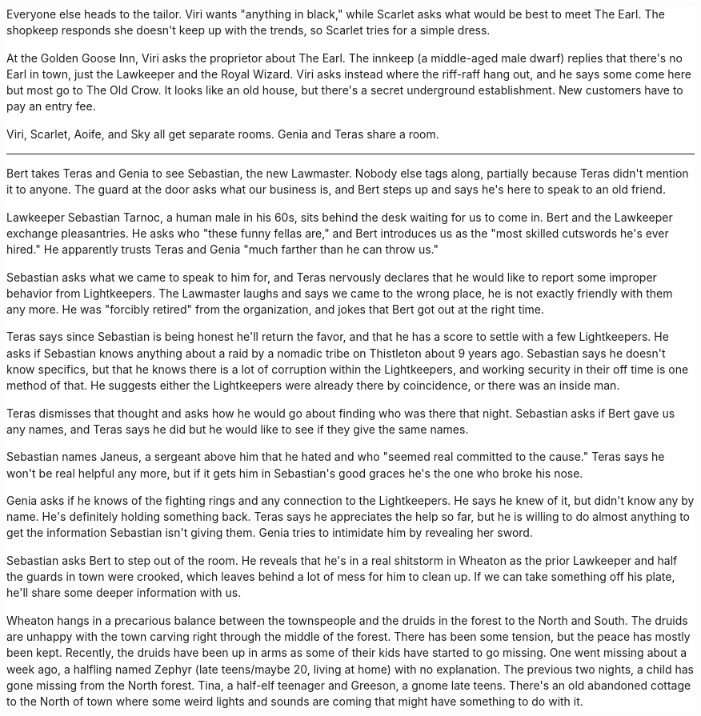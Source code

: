 Everyone else heads to the tailor. Viri wants "anything in black," while Scarlet asks what would be best to meet The Earl. The shopkeep responds she doesn't keep up with the trends, so Scarlet tries for a simple dress.

At the Golden Goose Inn, Viri asks the proprietor about The Earl. The innkeep (a middle-aged male dwarf) replies that there's no Earl in town, just the Lawkeeper and the Royal Wizard. Viri asks instead where the riff-raff hang out, and he says some come here but most go to The Old Crow. It looks like an old house, but there's a secret underground establishment. New customers have to pay an entry fee.

Viri, Scarlet, Aoife, and Sky all get separate rooms. Genia and Teras share a room.

---

Bert takes Teras and Genia to see Sebastian, the new Lawmaster. Nobody else tags along, partially because Teras didn't mention it to anyone. The guard at the door asks what our business is, and Bert steps up and says he's here to speak to an old friend. 

Lawkeeper Sebastian Tarnoc, a human male in his 60s, sits behind the desk waiting for us to come in. Bert and the Lawkeeper exchange pleasantries. He asks who "these funny fellas are," and Bert introduces us as the "most skilled cutswords he's ever hired." He apparently trusts Teras and Genia "much farther than he can throw us."

Sebastian asks what we came to speak to him for, and Teras nervously declares that he would like to report some improper behavior from Lightkeepers. The Lawmaster laughs and says we came to the wrong place, he is not exactly friendly with them any more. He was "forcibly retired" from the organization, and jokes that Bert got out at the right time. 

Teras says since Sebastian is being honest he'll return the favor, and that he has a score to settle with a few Lightkeepers. He asks if Sebastian knows anything about a raid by a nomadic tribe on Thistleton about 9 years ago. Sebastian says he doesn't know specifics, but that he knows there is a lot of corruption within the Lightkeepers, and working security in their off time is one method of that. He suggests either the Lightkeepers were already there by coincidence, or there was an inside man. 

Teras dismisses that thought and asks how he would go about finding who was there that night. Sebastian asks if Bert gave us any names, and Teras says he did but he would like to see if they give the same names.

Sebastian names Janeus, a sergeant above him that he hated and who "seemed real committed to the cause." Teras says he won't be real helpful any more, but if it gets him in Sebastian's good graces he's the one who broke his nose. 

Genia asks if he knows of the fighting rings and any connection to the Lightkeepers. He says he knew of it, but didn't know any by name. He's definitely holding something back. Teras says he appreciates the help so far, but he is willing to do almost anything to get the information Sebastian isn't giving them. Genia tries to intimidate him by revealing her sword.

Sebastian asks Bert to step out of the room. He reveals that he's in a real shitstorm in Wheaton as the prior Lawkeeper and half the guards in town were crooked, which leaves behind a lot of mess for him to clean up. If we can take something off his plate, he'll share some deeper information with us. 

Wheaton hangs in a precarious balance between the townspeople and the druids in the forest to the North and South. The druids are unhappy with the town carving right through the middle of the forest. There has been some tension, but the peace has mostly been kept. Recently, the druids have been up in arms as some of their kids have started to go missing. One went missing about a week ago, a halfling named Zephyr (late teens/maybe 20, living at home) with no explanation. The previous two nights, a child has gone missing from the North forest. Tina, a half-elf teenager and Greeson, a gnome late teens. There's an old abandoned cottage to the North of town where some weird lights and sounds are coming that might have something to do with it.
